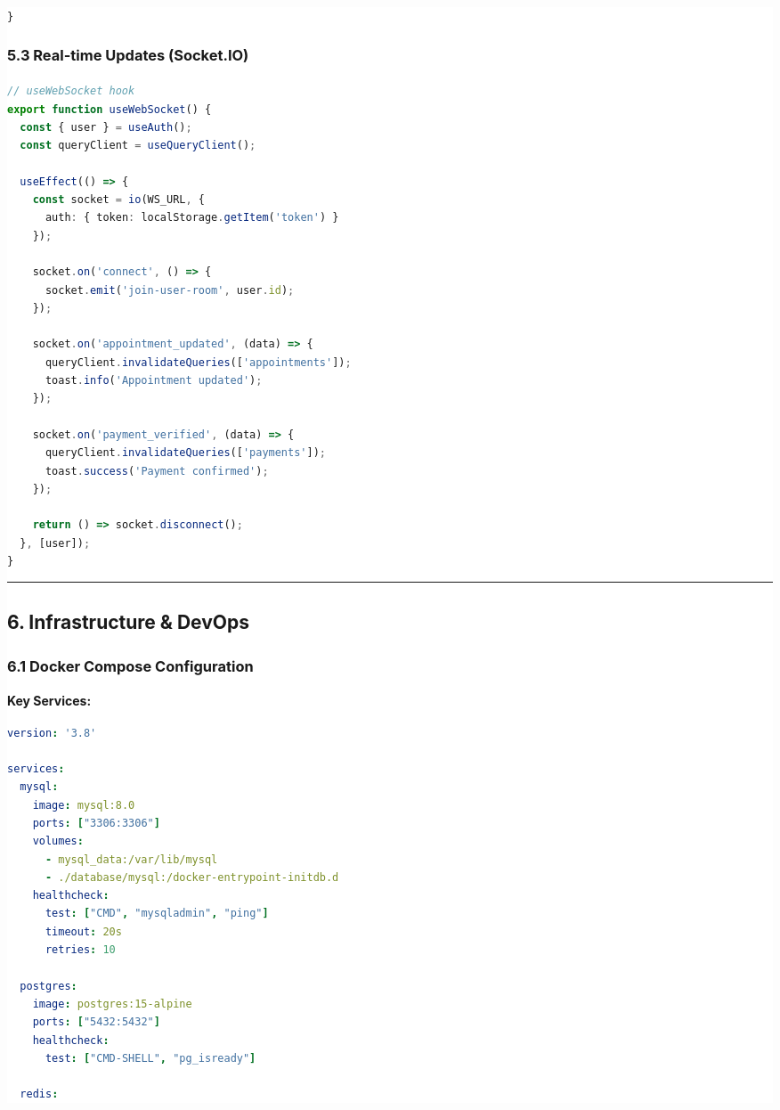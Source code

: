 ```typescript
}
```

### 5.3 Real-time Updates (Socket.IO)

```typescript
// useWebSocket hook
export function useWebSocket() {
  const { user } = useAuth();
  const queryClient = useQueryClient();
  
  useEffect(() => {
    const socket = io(WS_URL, {
      auth: { token: localStorage.getItem('token') }
    });
    
    socket.on('connect', () => {
      socket.emit('join-user-room', user.id);
    });
    
    socket.on('appointment_updated', (data) => {
      queryClient.invalidateQueries(['appointments']);
      toast.info('Appointment updated');
    });
    
    socket.on('payment_verified', (data) => {
      queryClient.invalidateQueries(['payments']);
      toast.success('Payment confirmed');
    });
    
    return () => socket.disconnect();
  }, [user]);
}
```

---

## 6. Infrastructure & DevOps

### 6.1 Docker Compose Configuration

**Key Services:**
```yaml
version: '3.8'

services:
  mysql:
    image: mysql:8.0
    ports: ["3306:3306"]
    volumes:
      - mysql_data:/var/lib/mysql
      - ./database/mysql:/docker-entrypoint-initdb.d
    healthcheck:
      test: ["CMD", "mysqladmin", "ping"]
      timeout: 20s
      retries: 10
  
  postgres:
    image: postgres:15-alpine
    ports: ["5432:5432"]
    healthcheck:
      test: ["CMD-SHELL", "pg_isready"]
  
  redis:
```